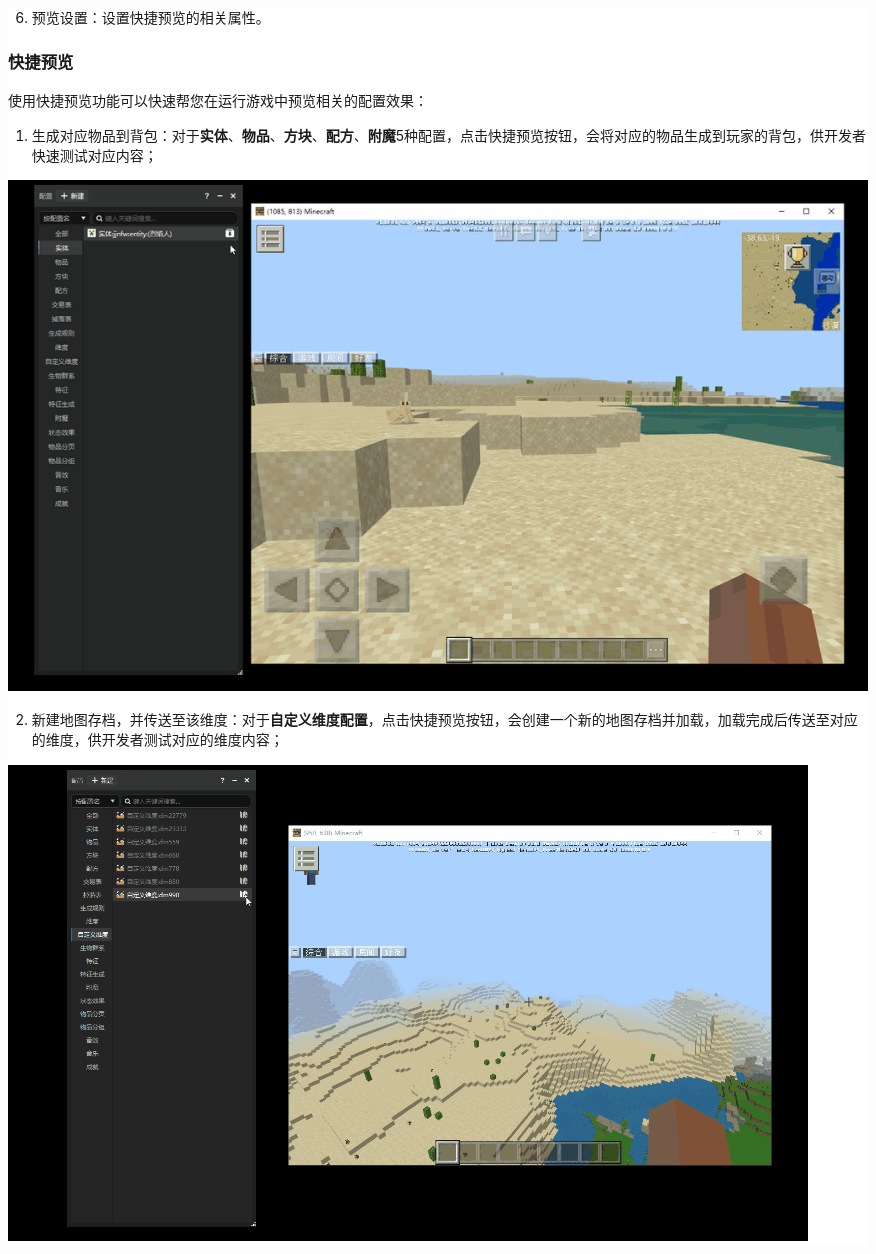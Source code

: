 6. 预览设置：设置快捷预览的相关属性。

### 快捷预览
使用快捷预览功能可以快速帮您在运行游戏中预览相关的配置效果：

1. 生成对应物品到背包：对于**实体**、**物品**、**方块**、**配方**、**附魔**5种配置，点击快捷预览按钮，会将对应的物品生成到玩家的背包，供开发者快速测试对应内容；

![level014](./images/quick_test1.gif)

2. 新建地图存档，并传送至该维度：对于**自定义维度配置**，点击快捷预览按钮，会创建一个新的地图存档并加载，加载完成后传送至对应的维度，供开发者测试对应的维度内容；

![level014](./images/quick_test4.gif)
